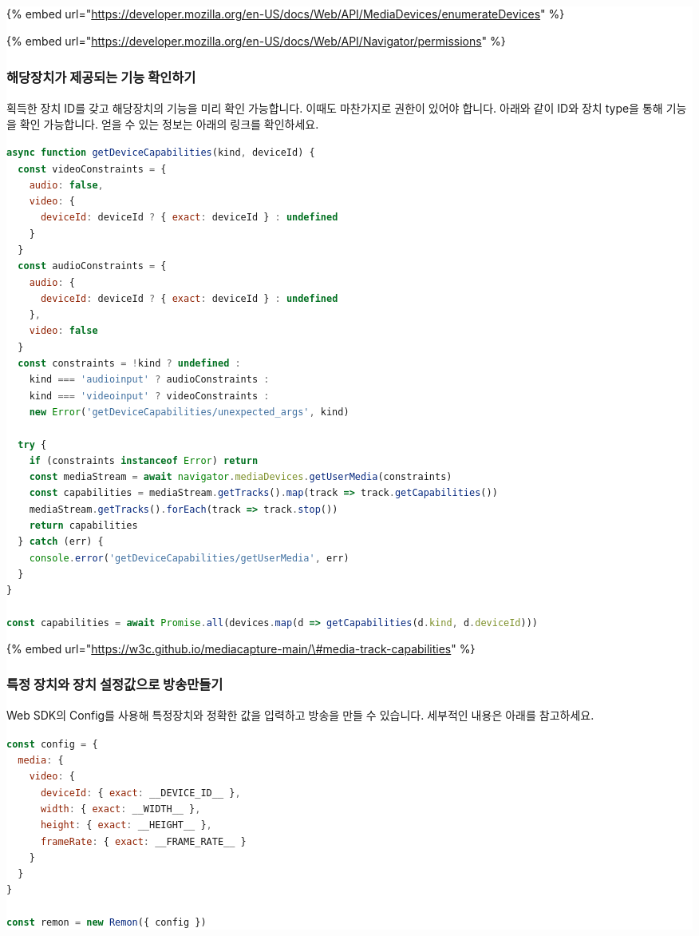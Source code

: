 {% embed url="https://developer.mozilla.org/en-US/docs/Web/API/MediaDevices/enumerateDevices" %}

{% embed url="https://developer.mozilla.org/en-US/docs/Web/API/Navigator/permissions" %}

### 해당장치가 제공되는 기능 확인하기

획득한 장치 ID를 갖고 해당장치의 기능을 미리 확인 가능합니다. 이때도 마찬가지로 권한이 있어야 합니다. 아래와 같이 ID와 장치 type을 통해 기능을 확인 가능합니다. 얻을 수 있는 정보는 아래의 링크를 확인하세요.

```javascript
async function getDeviceCapabilities(kind, deviceId) {
  const videoConstraints = {
    audio: false,
    video: {
      deviceId: deviceId ? { exact: deviceId } : undefined
    }
  }
  const audioConstraints = {
    audio: {
      deviceId: deviceId ? { exact: deviceId } : undefined
    },
    video: false
  }
  const constraints = !kind ? undefined :
    kind === 'audioinput' ? audioConstraints :
    kind === 'videoinput' ? videoConstraints :
    new Error('getDeviceCapabilities/unexpected_args', kind)

  try {
    if (constraints instanceof Error) return
    const mediaStream = await navigator.mediaDevices.getUserMedia(constraints)
    const capabilities = mediaStream.getTracks().map(track => track.getCapabilities())
    mediaStream.getTracks().forEach(track => track.stop())
    return capabilities
  } catch (err) {
    console.error('getDeviceCapabilities/getUserMedia', err)
  }
}

const capabilities = await Promise.all(devices.map(d => getCapabilities(d.kind, d.deviceId))) 
```

{% embed url="https://w3c.github.io/mediacapture-main/\#media-track-capabilities" %}

### 특정 장치와 장치 설정값으로 방송만들기

Web SDK의 Config를 사용해 특정장치와 정확한 값을 입력하고 방송을 만들 수 있습니다. 세부적인 내용은 아래를 참고하세요.

```javascript
const config = {
  media: {
    video: {
      deviceId: { exact: __DEVICE_ID__ },
      width: { exact: __WIDTH__ },
      height: { exact: __HEIGHT__ },
      frameRate: { exact: __FRAME_RATE__ }
    }
  }
}

const remon = new Remon({ config })
```
